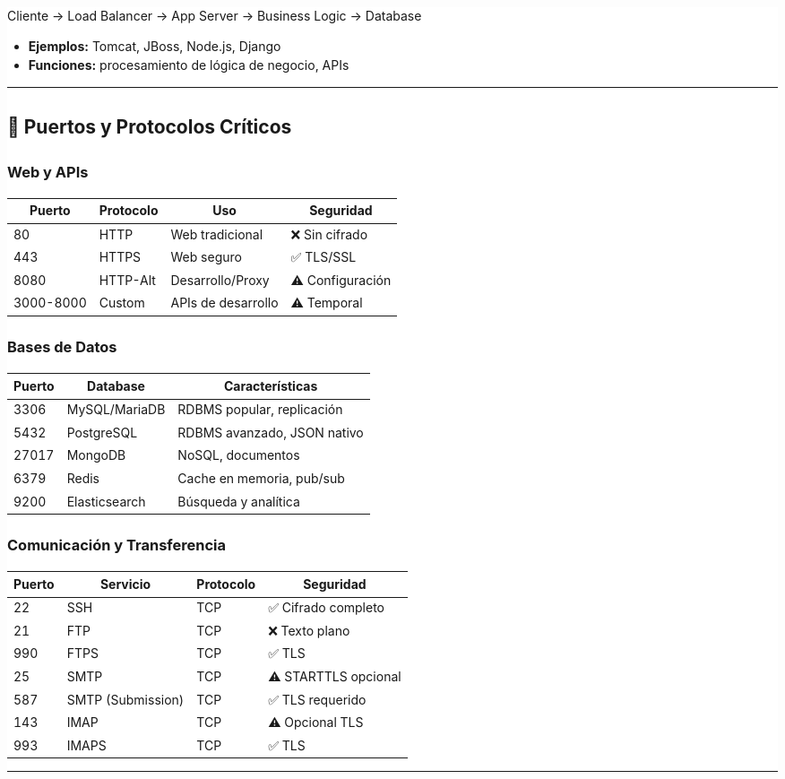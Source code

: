 Cliente → Load Balancer → App Server → Business Logic → Database

-   **Ejemplos:** Tomcat, JBoss, Node.js, Django
-   **Funciones:** procesamiento de lógica de negocio, APIs

---

## 🔌 Puertos y Protocolos Críticos

### **Web y APIs**

| Puerto    | Protocolo | Uso                | Seguridad        |
| --------- | --------- | ------------------ | ---------------- |
| 80        | HTTP      | Web tradicional    | ❌ Sin cifrado   |
| 443       | HTTPS     | Web seguro         | ✅ TLS/SSL       |
| 8080      | HTTP-Alt  | Desarrollo/Proxy   | ⚠️ Configuración |
| 3000-8000 | Custom    | APIs de desarrollo | ⚠️ Temporal      |

### **Bases de Datos**

| Puerto | Database      | Características             |
| ------ | ------------- | --------------------------- |
| 3306   | MySQL/MariaDB | RDBMS popular, replicación  |
| 5432   | PostgreSQL    | RDBMS avanzado, JSON nativo |
| 27017  | MongoDB       | NoSQL, documentos           |
| 6379   | Redis         | Cache en memoria, pub/sub   |
| 9200   | Elasticsearch | Búsqueda y analítica        |

### **Comunicación y Transferencia**

| Puerto | Servicio          | Protocolo | Seguridad            |
| ------ | ----------------- | --------- | -------------------- |
| 22     | SSH               | TCP       | ✅ Cifrado completo  |
| 21     | FTP               | TCP       | ❌ Texto plano       |
| 990    | FTPS              | TCP       | ✅ TLS               |
| 25     | SMTP              | TCP       | ⚠️ STARTTLS opcional |
| 587    | SMTP (Submission) | TCP       | ✅ TLS requerido     |
| 143    | IMAP              | TCP       | ⚠️ Opcional TLS      |
| 993    | IMAPS             | TCP       | ✅ TLS               |

---
